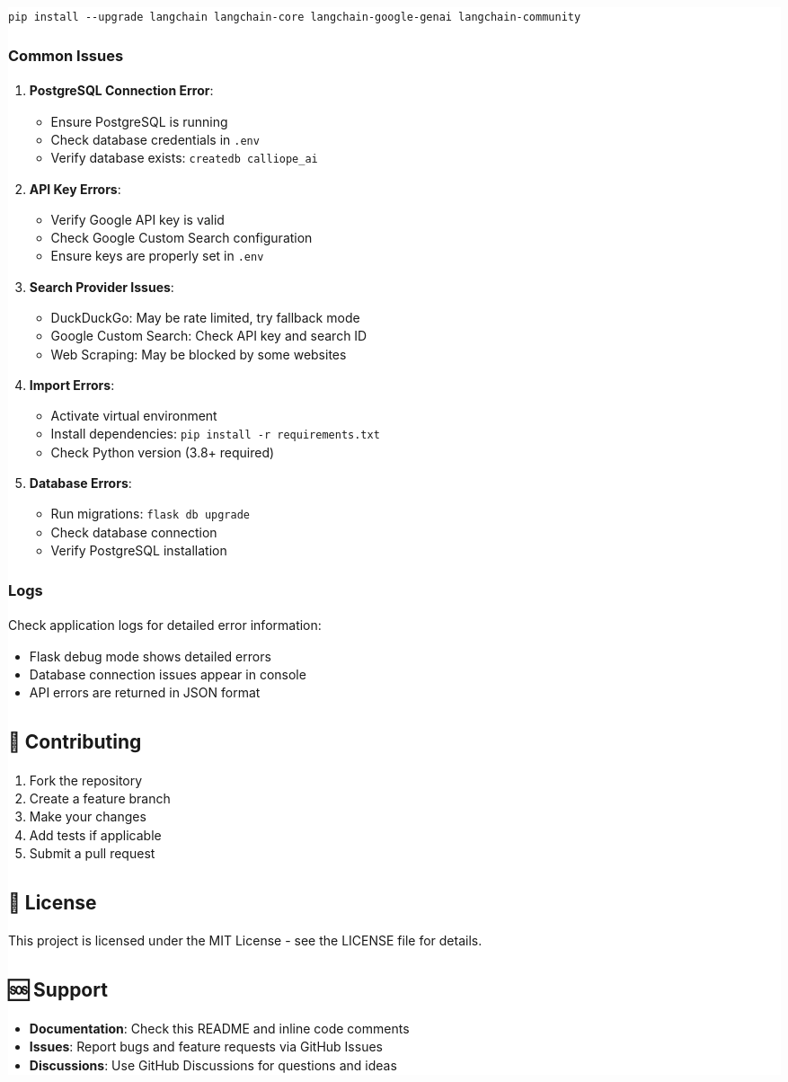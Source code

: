 ```
pip install --upgrade langchain langchain-core langchain-google-genai langchain-community
```

### Common Issues

1. **PostgreSQL Connection Error**:
   - Ensure PostgreSQL is running
   - Check database credentials in `.env`
   - Verify database exists: `createdb calliope_ai`

2. **API Key Errors**:
   - Verify Google API key is valid
   - Check Google Custom Search configuration
   - Ensure keys are properly set in `.env`

3. **Search Provider Issues**:
   - DuckDuckGo: May be rate limited, try fallback mode
   - Google Custom Search: Check API key and search ID
   - Web Scraping: May be blocked by some websites

4. **Import Errors**:
   - Activate virtual environment
   - Install dependencies: `pip install -r requirements.txt`
   - Check Python version (3.8+ required)

5. **Database Errors**:
   - Run migrations: `flask db upgrade`
   - Check database connection
   - Verify PostgreSQL installation

### Logs

Check application logs for detailed error information:
- Flask debug mode shows detailed errors
- Database connection issues appear in console
- API errors are returned in JSON format

## 🤝 Contributing

1. Fork the repository
2. Create a feature branch
3. Make your changes
4. Add tests if applicable
5. Submit a pull request

## 📄 License

This project is licensed under the MIT License - see the LICENSE file for details.

## 🆘 Support

- **Documentation**: Check this README and inline code comments
- **Issues**: Report bugs and feature requests via GitHub Issues
- **Discussions**: Use GitHub Discussions for questions and ideas

